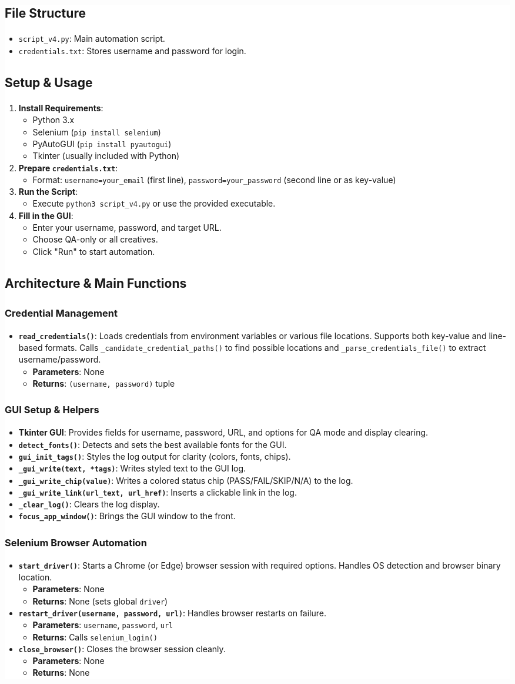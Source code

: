    ## File Structure
   - `script_v4.py`: Main automation script.
   - `credentials.txt`: Stores username and password for login.

   ## Setup & Usage
   1. **Install Requirements**:
       - Python 3.x
       - Selenium (`pip install selenium`)
       - PyAutoGUI (`pip install pyautogui`)
       - Tkinter (usually included with Python)
   2. **Prepare `credentials.txt`**:
       - Format: `username=your_email` (first line), `password=your_password` (second line or as key-value)
   3. **Run the Script**:
       - Execute `python3 script_v4.py` or use the provided executable.
   4. **Fill in the GUI**:
       - Enter your username, password, and target URL.
       - Choose QA-only or all creatives.
       - Click "Run" to start automation.

   ## Architecture & Main Functions

   ### Credential Management
   - **`read_credentials()`**: Loads credentials from environment variables or various file locations. Supports both key-value and line-based formats. Calls `_candidate_credential_paths()` to find possible locations and `_parse_credentials_file()` to extract username/password.
      - **Parameters**: None
      - **Returns**: `(username, password)` tuple

   ### GUI Setup & Helpers
   - **Tkinter GUI**: Provides fields for username, password, URL, and options for QA mode and display clearing.
   - **`detect_fonts()`**: Detects and sets the best available fonts for the GUI.
   - **`gui_init_tags()`**: Styles the log output for clarity (colors, fonts, chips).
   - **`_gui_write(text, *tags)`**: Writes styled text to the GUI log.
   - **`_gui_write_chip(value)`**: Writes a colored status chip (PASS/FAIL/SKIP/N/A) to the log.
   - **`_gui_write_link(url_text, url_href)`**: Inserts a clickable link in the log.
   - **`_clear_log()`**: Clears the log display.
   - **`focus_app_window()`**: Brings the GUI window to the front.

   ### Selenium Browser Automation
   - **`start_driver()`**: Starts a Chrome (or Edge) browser session with required options. Handles OS detection and browser binary location.
      - **Parameters**: None
      - **Returns**: None (sets global `driver`)
   - **`restart_driver(username, password, url)`**: Handles browser restarts on failure.
      - **Parameters**: `username`, `password`, `url`
      - **Returns**: Calls `selenium_login()`
   - **`close_browser()`**: Closes the browser session cleanly.
      - **Parameters**: None
      - **Returns**: None
